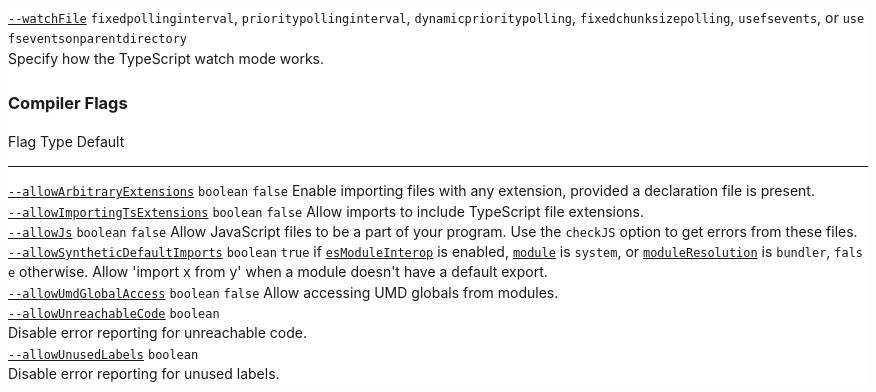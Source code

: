   [`--watchFile`](https://www.typescriptlang.org/tsconfig/#watchFile)                                                                     `fixedpollinginterval`, `prioritypollinginterval`, `dynamicprioritypolling`, `fixedchunksizepolling`, `usefsevents`, or `usefseventsonparentdirectory`   
  Specify how the TypeScript watch mode works.                                                                                                                                                                                                                                                     

### Compiler Flags

  Flag                                                                                                                                                                              Type                                                                                                                Default
  --------------------------------------------------------------------------------------------------------------------------------------------------------------------------------- ------------------------------------------------------------------------------------------------------------------- ---------------------------------------------------------------------------------------------------------------------------------------------------------------------------
  [`--allowArbitraryExtensions`](https://www.typescriptlang.org/tsconfig/#allowArbitraryExtensions)                                                                                 `boolean`                                                                                                           `false`
  Enable importing files with any extension, provided a declaration file is present.                                                                                                                                                                                                                    
  [`--allowImportingTsExtensions`](https://www.typescriptlang.org/tsconfig/#allowImportingTsExtensions)                                                                             `boolean`                                                                                                           `false`
  Allow imports to include TypeScript file extensions.                                                                                                                                                                                                                                                  
  [`--allowJs`](https://www.typescriptlang.org/tsconfig/#allowJs)                                                                                                                   `boolean`                                                                                                           `false`
  Allow JavaScript files to be a part of your program. Use the `checkJS` option to get errors from these files.                                                                                                                                                                                         
  [`--allowSyntheticDefaultImports`](https://www.typescriptlang.org/tsconfig/#allowSyntheticDefaultImports)                                                                         `boolean`                                                                                                           `true` if [`esModuleInterop`](#esModuleInterop) is enabled, [`module`](#module) is `system`, or [`moduleResolution`](#module-resolution) is `bundler`, `false` otherwise.
  Allow \'import x from y\' when a module doesn\'t have a default export.                                                                                                                                                                                                                               
  [`--allowUmdGlobalAccess`](https://www.typescriptlang.org/tsconfig/#allowUmdGlobalAccess)                                                                                         `boolean`                                                                                                           `false`
  Allow accessing UMD globals from modules.                                                                                                                                                                                                                                                             
  [`--allowUnreachableCode`](https://www.typescriptlang.org/tsconfig/#allowUnreachableCode)                                                                                         `boolean`                                                                                                           
  Disable error reporting for unreachable code.                                                                                                                                                                                                                                                         
  [`--allowUnusedLabels`](https://www.typescriptlang.org/tsconfig/#allowUnusedLabels)                                                                                               `boolean`                                                                                                           
  Disable error reporting for unused labels.                                                                                                                                                                                                                                                            